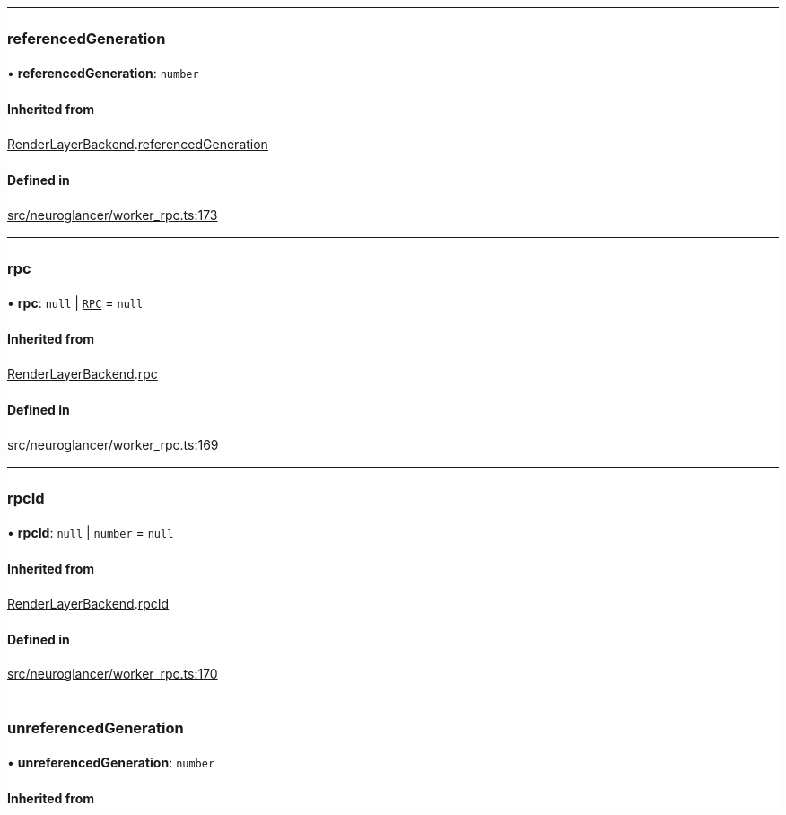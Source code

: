 ___

### referencedGeneration

• **referencedGeneration**: `number`

#### Inherited from

[RenderLayerBackend](neuroglancer_render_layer_backend.RenderLayerBackend.md).[referencedGeneration](neuroglancer_render_layer_backend.RenderLayerBackend.md#referencedgeneration)

#### Defined in

[src/neuroglancer/worker_rpc.ts:173](https://github.com/ActiveBrainAtlas2/neuroglancer/blob/034b457d/src/neuroglancer/worker_rpc.ts#L173)

___

### rpc

• **rpc**: ``null`` \| [`RPC`](neuroglancer_worker_rpc.RPC.md) = `null`

#### Inherited from

[RenderLayerBackend](neuroglancer_render_layer_backend.RenderLayerBackend.md).[rpc](neuroglancer_render_layer_backend.RenderLayerBackend.md#rpc)

#### Defined in

[src/neuroglancer/worker_rpc.ts:169](https://github.com/ActiveBrainAtlas2/neuroglancer/blob/034b457d/src/neuroglancer/worker_rpc.ts#L169)

___

### rpcId

• **rpcId**: ``null`` \| `number` = `null`

#### Inherited from

[RenderLayerBackend](neuroglancer_render_layer_backend.RenderLayerBackend.md).[rpcId](neuroglancer_render_layer_backend.RenderLayerBackend.md#rpcid)

#### Defined in

[src/neuroglancer/worker_rpc.ts:170](https://github.com/ActiveBrainAtlas2/neuroglancer/blob/034b457d/src/neuroglancer/worker_rpc.ts#L170)

___

### unreferencedGeneration

• **unreferencedGeneration**: `number`

#### Inherited from
